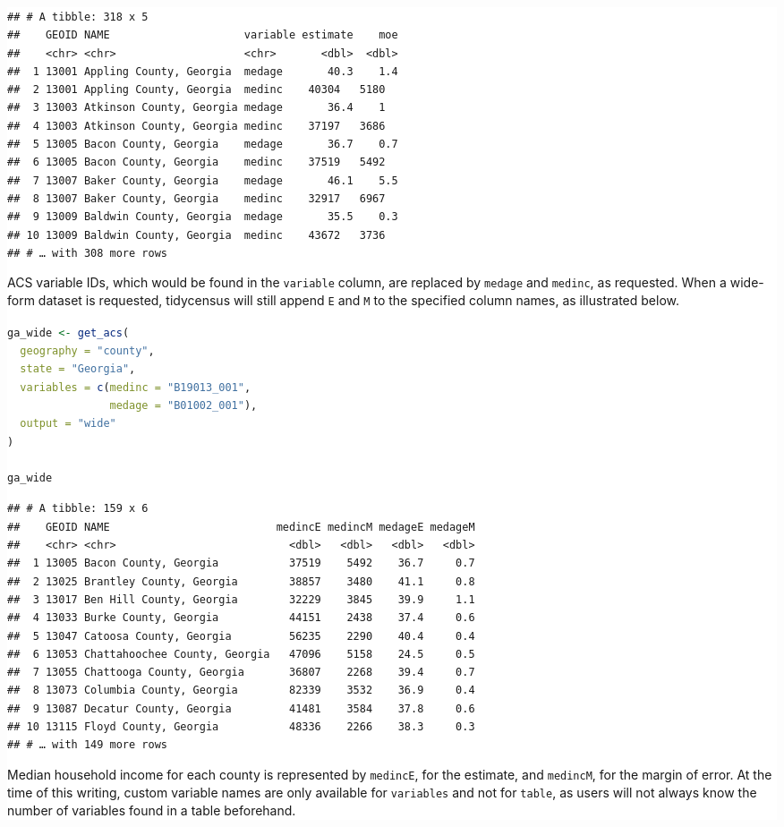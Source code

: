 ```
## # A tibble: 318 x 5
##    GEOID NAME                     variable estimate    moe
##    <chr> <chr>                    <chr>       <dbl>  <dbl>
##  1 13001 Appling County, Georgia  medage       40.3    1.4
##  2 13001 Appling County, Georgia  medinc    40304   5180  
##  3 13003 Atkinson County, Georgia medage       36.4    1  
##  4 13003 Atkinson County, Georgia medinc    37197   3686  
##  5 13005 Bacon County, Georgia    medage       36.7    0.7
##  6 13005 Bacon County, Georgia    medinc    37519   5492  
##  7 13007 Baker County, Georgia    medage       46.1    5.5
##  8 13007 Baker County, Georgia    medinc    32917   6967  
##  9 13009 Baldwin County, Georgia  medage       35.5    0.3
## 10 13009 Baldwin County, Georgia  medinc    43672   3736  
## # … with 308 more rows
```

ACS variable IDs, which would be found in the `variable` column, are replaced by `medage` and `medinc`, as requested. When a wide-form dataset is requested, tidycensus will still append `E` and `M` to the specified column names, as illustrated below.


```r
ga_wide <- get_acs(
  geography = "county",
  state = "Georgia",
  variables = c(medinc = "B19013_001",
                medage = "B01002_001"),
  output = "wide"
)

ga_wide
```

```
## # A tibble: 159 x 6
##    GEOID NAME                          medincE medincM medageE medageM
##    <chr> <chr>                           <dbl>   <dbl>   <dbl>   <dbl>
##  1 13005 Bacon County, Georgia           37519    5492    36.7     0.7
##  2 13025 Brantley County, Georgia        38857    3480    41.1     0.8
##  3 13017 Ben Hill County, Georgia        32229    3845    39.9     1.1
##  4 13033 Burke County, Georgia           44151    2438    37.4     0.6
##  5 13047 Catoosa County, Georgia         56235    2290    40.4     0.4
##  6 13053 Chattahoochee County, Georgia   47096    5158    24.5     0.5
##  7 13055 Chattooga County, Georgia       36807    2268    39.4     0.7
##  8 13073 Columbia County, Georgia        82339    3532    36.9     0.4
##  9 13087 Decatur County, Georgia         41481    3584    37.8     0.6
## 10 13115 Floyd County, Georgia           48336    2266    38.3     0.3
## # … with 149 more rows
```

Median household income for each county is represented by `medincE`, for the estimate, and `medincM`, for the margin of error. At the time of this writing, custom variable names are only available for `variables` and not for `table`, as users will not always know the number of variables found in a table beforehand.
